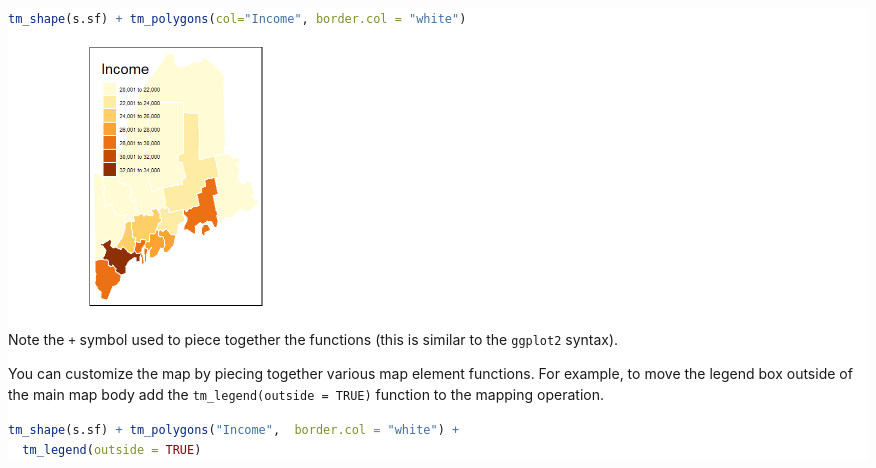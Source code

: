 
```r
tm_shape(s.sf) + tm_polygons(col="Income", border.col = "white")
```

<img src="A02-Mapping-data_files/figure-html/unnamed-chunk-4-1.png" width="336" />

Note the `+` symbol used to piece together the functions (this is similar to the `ggplot2` syntax).

You can customize the map by piecing together various map element functions. For example, to move the legend box outside of the main map body add the `tm_legend(outside = TRUE)` function to the mapping operation. 


```r
tm_shape(s.sf) + tm_polygons("Income",  border.col = "white") + 
  tm_legend(outside = TRUE)
```
